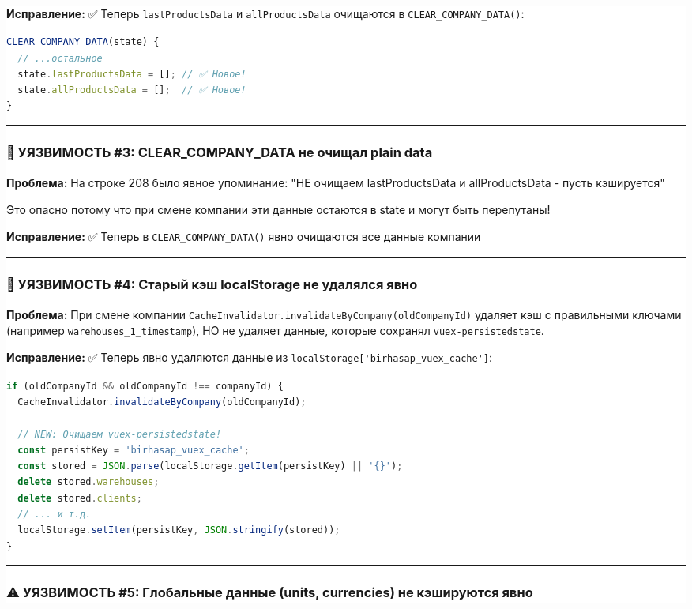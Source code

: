 **Исправление:**
✅ Теперь `lastProductsData` и `allProductsData` очищаются в `CLEAR_COMPANY_DATA()`:
```javascript
CLEAR_COMPANY_DATA(state) {
  // ...остальное
  state.lastProductsData = []; // ✅ Новое!
  state.allProductsData = [];  // ✅ Новое!
}
```

---

### 🚨 УЯЗВИМОСТЬ #3: CLEAR_COMPANY_DATA не очищал plain data

**Проблема:**
На строке 208 было явное упоминание: "НЕ очищаем lastProductsData и allProductsData - пусть кэшируется"

Это опасно потому что при смене компании эти данные остаются в state и могут быть перепутаны!

**Исправление:**
✅ Теперь в `CLEAR_COMPANY_DATA()` явно очищаются все данные компании

---

### 🚨 УЯЗВИМОСТЬ #4: Старый кэш localStorage не удалялся явно

**Проблема:**
При смене компании `CacheInvalidator.invalidateByCompany(oldCompanyId)` удаляет кэш с правильными ключами (например `warehouses_1_timestamp`), НО не удаляет данные, которые сохранял `vuex-persistedstate`.

**Исправление:**
✅ Теперь явно удаляются данные из `localStorage['birhasap_vuex_cache']`:
```javascript
if (oldCompanyId && oldCompanyId !== companyId) {
  CacheInvalidator.invalidateByCompany(oldCompanyId);
  
  // NEW: Очищаем vuex-persistedstate!
  const persistKey = 'birhasap_vuex_cache';
  const stored = JSON.parse(localStorage.getItem(persistKey) || '{}');
  delete stored.warehouses;
  delete stored.clients;
  // ... и т.д.
  localStorage.setItem(persistKey, JSON.stringify(stored));
}
```

---

### ⚠️ УЯЗВИМОСТЬ #5: Глобальные данные (units, currencies) не кэшируются явно
